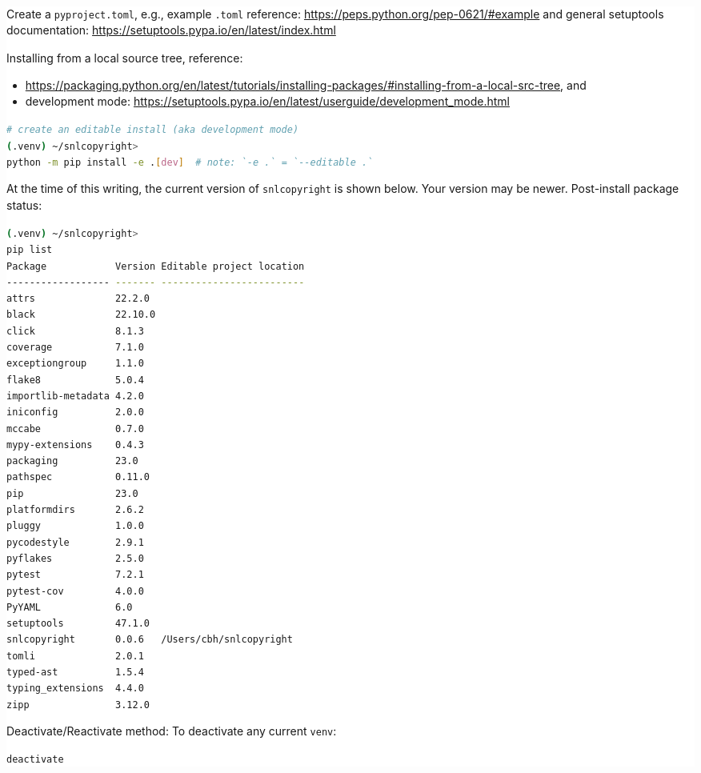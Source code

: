 Create a `pyproject.toml`, e.g., example `.toml` reference: https://peps.python.org/pep-0621/#example and general setuptools documentation: https://setuptools.pypa.io/en/latest/index.html

Installing from a local source tree, reference:

* https://packaging.python.org/en/latest/tutorials/installing-packages/#installing-from-a-local-src-tree, and
* development mode: https://setuptools.pypa.io/en/latest/userguide/development_mode.html

```bash
# create an editable install (aka development mode)
(.venv) ~/snlcopyright>
python -m pip install -e .[dev]  # note: `-e .` = `--editable .`
```

At the time of this writing, the current version of `snlcopyright` is shown below.  Your version may be newer.  Post-install package status:

```bash
(.venv) ~/snlcopyright>
pip list
Package            Version Editable project location
------------------ ------- -------------------------
attrs              22.2.0
black              22.10.0
click              8.1.3
coverage           7.1.0
exceptiongroup     1.1.0
flake8             5.0.4
importlib-metadata 4.2.0
iniconfig          2.0.0
mccabe             0.7.0
mypy-extensions    0.4.3
packaging          23.0
pathspec           0.11.0
pip                23.0
platformdirs       2.6.2
pluggy             1.0.0
pycodestyle        2.9.1
pyflakes           2.5.0
pytest             7.2.1
pytest-cov         4.0.0
PyYAML             6.0
setuptools         47.1.0
snlcopyright       0.0.6   /Users/cbh/snlcopyright
tomli              2.0.1
typed-ast          1.5.4
typing_extensions  4.4.0
zipp               3.12.0
```

Deactivate/Reactivate method:  To deactivate any current `venv`:

```bash
deactivate
```
